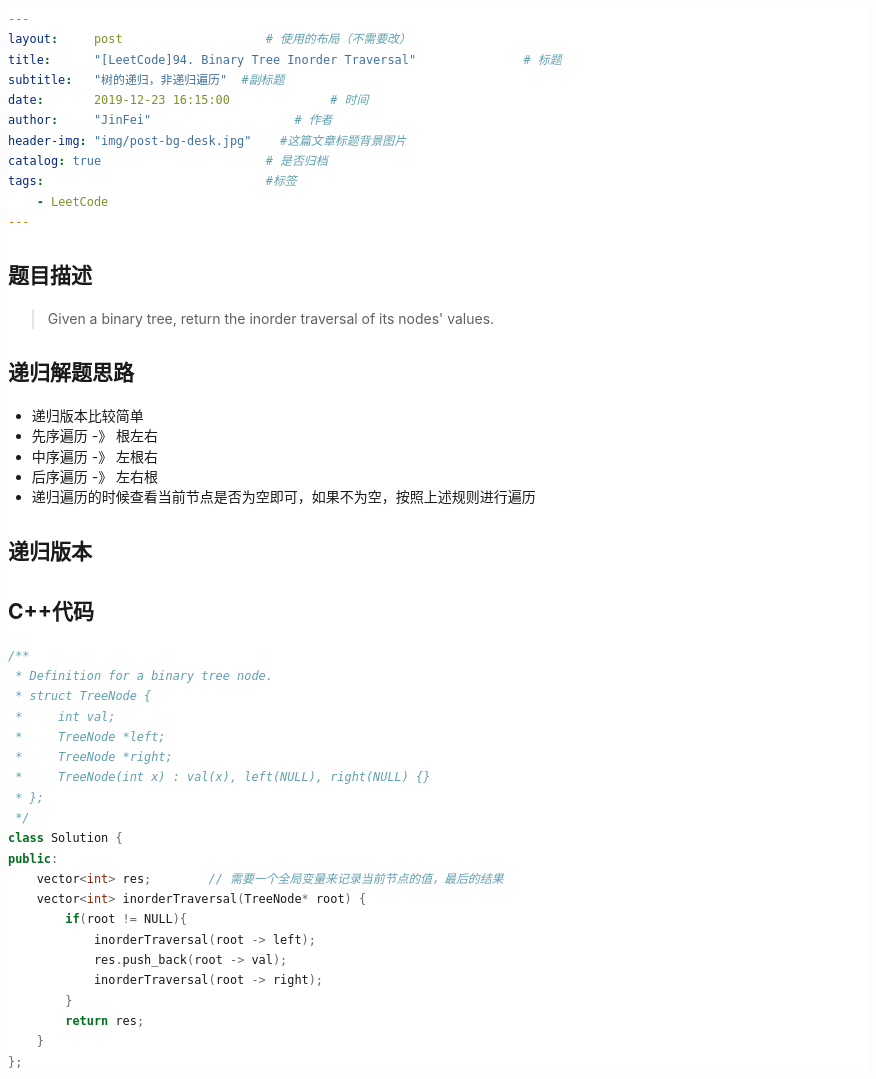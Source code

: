 ```yaml
---
layout:     post                    # 使用的布局（不需要改） 
title:      "[LeetCode]94. Binary Tree Inorder Traversal"               # 标题  
subtitle:   "树的递归，非递归遍历"  #副标题 
date:       2019-12-23 16:15:00              # 时间 
author:     "JinFei"                    # 作者 
header-img: "img/post-bg-desk.jpg"    #这篇文章标题背景图片 
catalog: true                       # 是否归档 
tags:                               #标签     
    - LeetCode 
---
```


## 题目描述
> Given a binary tree, return the inorder traversal of its nodes' values.



## 递归解题思路

- 递归版本比较简单
- 先序遍历 -》 根左右
- 中序遍历 -》 左根右
- 后序遍历 -》 左右根
- 递归遍历的时候查看当前节点是否为空即可，如果不为空，按照上述规则进行遍历


## 递归版本

## C++代码
```C++
/**
 * Definition for a binary tree node.
 * struct TreeNode {
 *     int val;
 *     TreeNode *left;
 *     TreeNode *right;
 *     TreeNode(int x) : val(x), left(NULL), right(NULL) {}
 * };
 */
class Solution {
public:
    vector<int> res;        // 需要一个全局变量来记录当前节点的值，最后的结果
    vector<int> inorderTraversal(TreeNode* root) {
        if(root != NULL){
            inorderTraversal(root -> left);
            res.push_back(root -> val);
            inorderTraversal(root -> right);
        }
        return res;
    }
};
```
